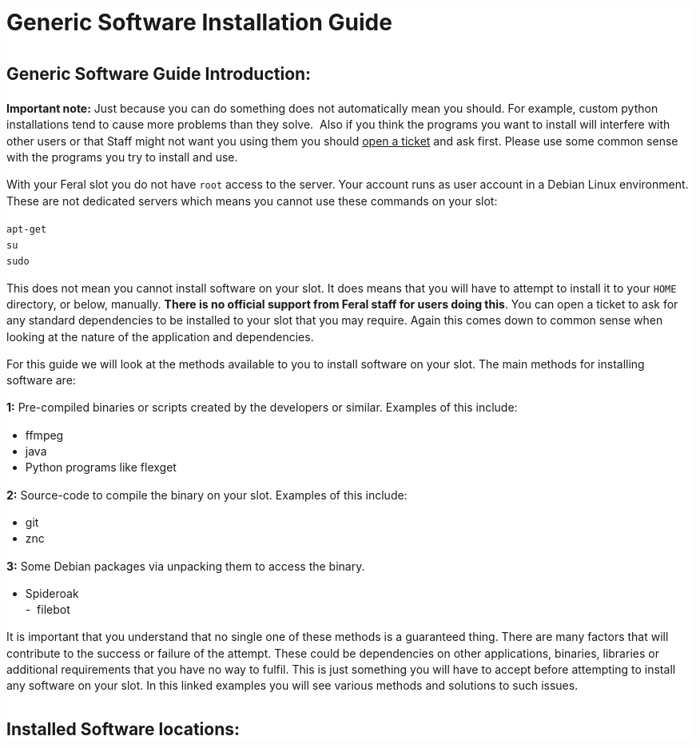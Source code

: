 Generic Software Installation Guide
===================================

  

Generic Software Guide Introduction:
------------------------------------

  
**Important note:** Just because you can do something does not automatically mean you should. For example, custom python installations tend to cause more problems than they solve.  Also if you think the programs you want to install will interfere with other users or that Staff might not want you using them you should [open a ticket](https://www.feralhosting.com/manager/tickets/new) and ask first. Please use some common sense with the programs you try to install and use.  
  
With your Feral slot you do not have `root` access to the server. Your account runs as user account in a Debian Linux environment. These are not dedicated servers which means you cannot use these commands on your slot:  
  

    apt-get
    su
    sudo

  
This does not mean you cannot install software on your slot. It does means that you will have to attempt to install it to your `HOME` directory, or below, manually. **There is no official support from Feral staff for users doing this**. You can open a ticket to ask for any standard dependencies to be installed to your slot that you may require. Again this comes down to common sense when looking at the nature of the application and dependencies.  
  
For this guide we will look at the methods available to you to install software on your slot. The main methods for installing software are:  
  
**1:** Pre-compiled binaries or scripts created by the developers or similar. Examples of this include:  
  
- ffmpeg  
- java  
- Python programs like flexget  
  
**2:** Source-code to compile the binary on your slot. Examples of this include:  
  
- git  
- znc  
  
**3:** Some Debian packages via unpacking them to access the binary.  
  
- Spideroak  
-  filebot  
  
It is important that you understand that no single one of these methods is a guaranteed thing. There are many factors that will contribute to the success or failure of the attempt. These could be dependencies on other applications, binaries, libraries or additional requirements that you have no way to fulfil. This is just something you will have to accept before attempting to install any software on your slot. In this linked examples you will see various methods and solutions to such issues.  
  

Installed Software locations:
-----------------------------
